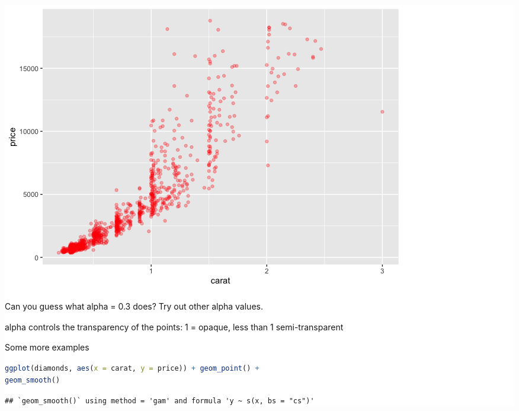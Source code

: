 ![](README_files/figure-gfm/unnamed-chunk-24-1.png)

Can you guess what alpha = 0.3 does? Try out other alpha values.

alpha controls the transparency of the points: 1 = opaque, less than 1
semi-transparent

Some more examples

``` r
ggplot(diamonds, aes(x = carat, y = price)) + geom_point() +
geom_smooth()
```

    ## `geom_smooth()` using method = 'gam' and formula 'y ~ s(x, bs = "cs")'
